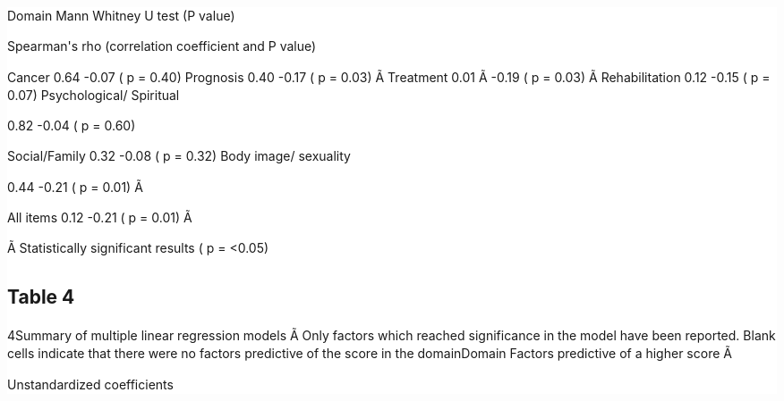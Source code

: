 Domain 
Mann 
Whitney U 
test (P 
value) 

Spearman's rho 
(correlation 
coefficient and P 
value) 

Cancer 
0.64 
-0.07 ( p = 0.40) 
Prognosis 
0.40 
-0.17 ( p = 0.03) Ã 
Treatment 
0.01 Ã 
-0.19 ( p = 0.03) Ã 
Rehabilitation 
0.12 
-0.15 ( p = 0.07) 
Psychological/ 
Spiritual 

0.82 
-0.04 ( p = 0.60) 

Social/Family 
0.32 
-0.08 ( p = 0.32) 
Body image/ 
sexuality 

0.44 
-0.21 ( p = 0.01) Ã 

All items 
0.12 
-0.21 ( p = 0.01) Ã 

Ã Statistically significant results ( p = <0.05) 


## Table 4
4Summary of multiple linear regression models Ã Only factors which reached significance in the model have been reported. Blank cells indicate that there were no factors predictive of the score in the domainDomain 
Factors predictive of a 
higher score Ã 

Unstandardized 
coefficients 
